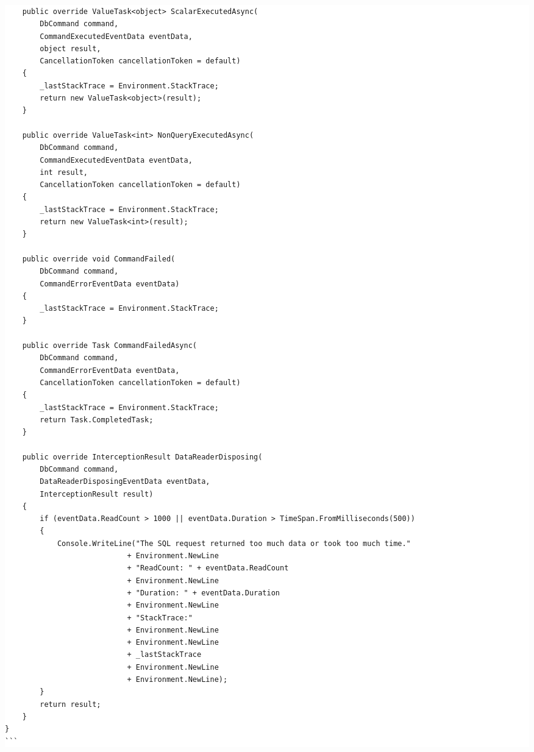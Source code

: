        public override ValueTask<object> ScalarExecutedAsync(
            DbCommand command,
            CommandExecutedEventData eventData,
            object result,
            CancellationToken cancellationToken = default)
        {
            _lastStackTrace = Environment.StackTrace;
            return new ValueTask<object>(result);
        }

        public override ValueTask<int> NonQueryExecutedAsync(
            DbCommand command,
            CommandExecutedEventData eventData,
            int result,
            CancellationToken cancellationToken = default)
        {
            _lastStackTrace = Environment.StackTrace;
            return new ValueTask<int>(result);
        }

        public override void CommandFailed(
            DbCommand command,
            CommandErrorEventData eventData)
        {
            _lastStackTrace = Environment.StackTrace;
        }

        public override Task CommandFailedAsync(
            DbCommand command,
            CommandErrorEventData eventData,
            CancellationToken cancellationToken = default)
        {
            _lastStackTrace = Environment.StackTrace;
            return Task.CompletedTask;
        }

        public override InterceptionResult DataReaderDisposing(
            DbCommand command,
            DataReaderDisposingEventData eventData,
            InterceptionResult result)
        {
            if (eventData.ReadCount > 1000 || eventData.Duration > TimeSpan.FromMilliseconds(500))
            {
                Console.WriteLine("The SQL request returned too much data or took too much time."
                                + Environment.NewLine
                                + "ReadCount: " + eventData.ReadCount
                                + Environment.NewLine
                                + "Duration: " + eventData.Duration
                                + Environment.NewLine
                                + "StackTrace:"
                                + Environment.NewLine
                                + Environment.NewLine
                                + _lastStackTrace
                                + Environment.NewLine
                                + Environment.NewLine);
            }
            return result;
        }
    }
    ```
